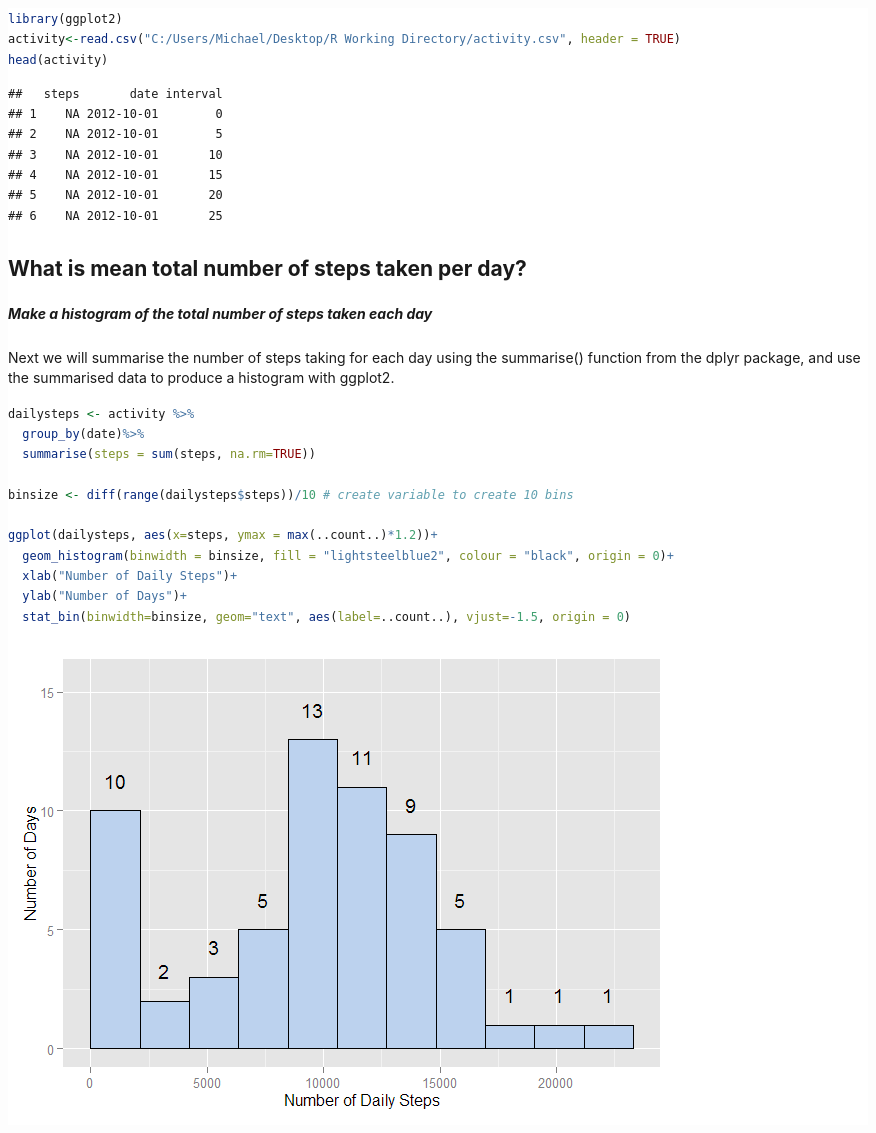 ```r
library(ggplot2)
activity<-read.csv("C:/Users/Michael/Desktop/R Working Directory/activity.csv", header = TRUE)
head(activity)
```

```
##   steps       date interval
## 1    NA 2012-10-01        0
## 2    NA 2012-10-01        5
## 3    NA 2012-10-01       10
## 4    NA 2012-10-01       15
## 5    NA 2012-10-01       20
## 6    NA 2012-10-01       25
```


## What is mean total number of steps taken per day?

##### Make a histogram of the total number of steps taken each day

Next we will summarise the number of steps taking for each day using the summarise() function from the dplyr package, and use the summarised data to produce a histogram with ggplot2. 


```r
dailysteps <- activity %>%
  group_by(date)%>%
  summarise(steps = sum(steps, na.rm=TRUE))

binsize <- diff(range(dailysteps$steps))/10 # create variable to create 10 bins

ggplot(dailysteps, aes(x=steps, ymax = max(..count..)*1.2))+
  geom_histogram(binwidth = binsize, fill = "lightsteelblue2", colour = "black", origin = 0)+
  xlab("Number of Daily Steps")+
  ylab("Number of Days")+
  stat_bin(binwidth=binsize, geom="text", aes(label=..count..), vjust=-1.5, origin = 0) 
```

![](PA1_template_files/figure-html/unnamed-chunk-2-1.png) 
